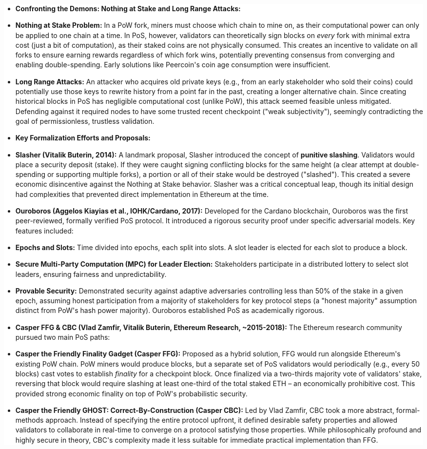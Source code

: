 *   **Confronting the Demons: Nothing at Stake and Long Range Attacks:**

*   **Nothing at Stake Problem:** In a PoW fork, miners must choose which chain to mine on, as their computational power can only be applied to one chain at a time. In PoS, however, validators can theoretically sign blocks on *every* fork with minimal extra cost (just a bit of computation), as their staked coins are not physically consumed. This creates an incentive to validate on all forks to ensure earning rewards regardless of which fork wins, potentially preventing consensus from converging and enabling double-spending. Early solutions like Peercoin's coin age consumption were insufficient.

*   **Long Range Attacks:** An attacker who acquires old private keys (e.g., from an early stakeholder who sold their coins) could potentially use those keys to rewrite history from a point far in the past, creating a longer alternative chain. Since creating historical blocks in PoS has negligible computational cost (unlike PoW), this attack seemed feasible unless mitigated. Defending against it required nodes to have some trusted recent checkpoint ("weak subjectivity"), seemingly contradicting the goal of permissionless, trustless validation.

*   **Key Formalization Efforts and Proposals:**

*   **Slasher (Vitalik Buterin, 2014):** A landmark proposal, Slasher introduced the concept of **punitive slashing**. Validators would place a security deposit (stake). If they were caught signing conflicting blocks for the same height (a clear attempt at double-spending or supporting multiple forks), a portion or all of their stake would be destroyed ("slashed"). This created a severe economic disincentive against the Nothing at Stake behavior. Slasher was a critical conceptual leap, though its initial design had complexities that prevented direct implementation in Ethereum at the time.

*   **Ouroboros (Aggelos Kiayias et al., IOHK/Cardano, 2017):** Developed for the Cardano blockchain, Ouroboros was the first peer-reviewed, formally verified PoS protocol. It introduced a rigorous security proof under specific adversarial models. Key features included:

*   **Epochs and Slots:** Time divided into epochs, each split into slots. A slot leader is elected for each slot to produce a block.

*   **Secure Multi-Party Computation (MPC) for Leader Election:** Stakeholders participate in a distributed lottery to select slot leaders, ensuring fairness and unpredictability.

*   **Provable Security:** Demonstrated security against adaptive adversaries controlling less than 50% of the stake in a given epoch, assuming honest participation from a majority of stakeholders for key protocol steps (a "honest majority" assumption distinct from PoW's hash power majority). Ouroboros established PoS as academically rigorous.

*   **Casper FFG & CBC (Vlad Zamfir, Vitalik Buterin, Ethereum Research, ~2015-2018):** The Ethereum research community pursued two main PoS paths:

*   **Casper the Friendly Finality Gadget (Casper FFG):** Proposed as a hybrid solution, FFG would run alongside Ethereum's existing PoW chain. PoW miners would produce blocks, but a separate set of PoS validators would periodically (e.g., every 50 blocks) cast votes to establish *finality* for a checkpoint block. Once finalized via a two-thirds majority vote of validators' stake, reversing that block would require slashing at least one-third of the total staked ETH – an economically prohibitive cost. This provided strong economic finality on top of PoW's probabilistic security.

*   **Casper the Friendly GHOST: Correct-By-Construction (Casper CBC):** Led by Vlad Zamfir, CBC took a more abstract, formal-methods approach. Instead of specifying the entire protocol upfront, it defined desirable safety properties and allowed validators to collaborate in real-time to converge on a protocol satisfying those properties. While philosophically profound and highly secure in theory, CBC's complexity made it less suitable for immediate practical implementation than FFG.

